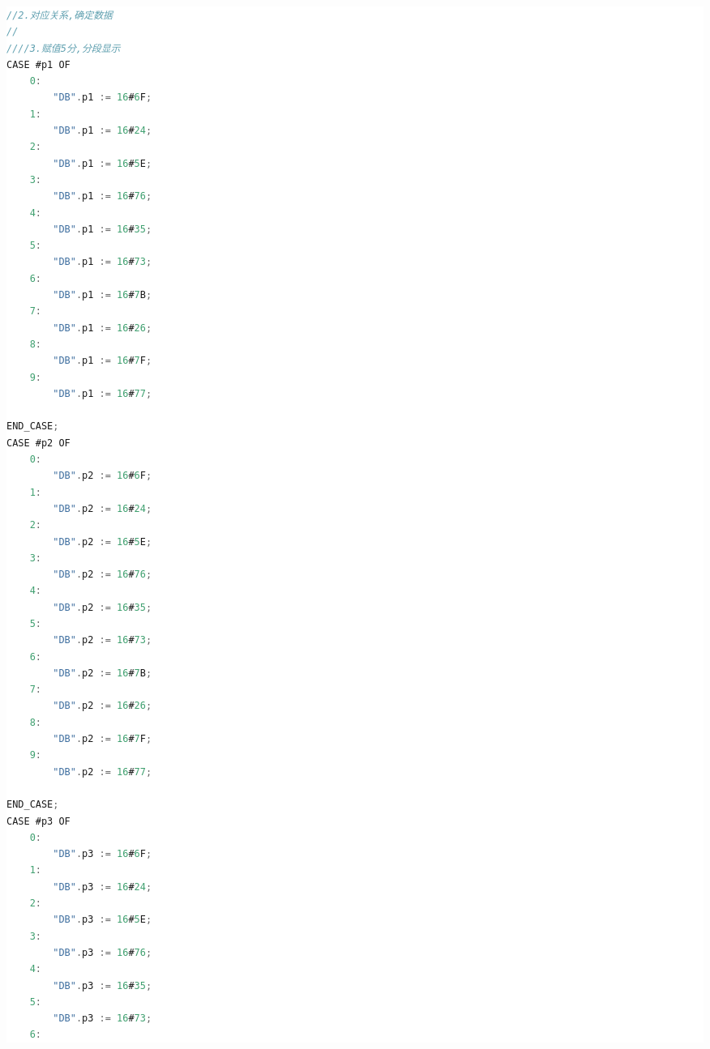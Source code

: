 ```scala
//2.对应关系,确定数据
//
////3.赋值5分,分段显示
CASE #p1 OF
    0:
        "DB".p1 := 16#6F;
    1:
        "DB".p1 := 16#24;
    2:
        "DB".p1 := 16#5E;
    3:
        "DB".p1 := 16#76;
    4:
        "DB".p1 := 16#35;
    5:
        "DB".p1 := 16#73;
    6:
        "DB".p1 := 16#7B;
    7:
        "DB".p1 := 16#26;
    8:
        "DB".p1 := 16#7F;
    9:
        "DB".p1 := 16#77;
        
END_CASE;
CASE #p2 OF
    0:
        "DB".p2 := 16#6F;
    1:
        "DB".p2 := 16#24;
    2:
        "DB".p2 := 16#5E;
    3:
        "DB".p2 := 16#76;
    4:
        "DB".p2 := 16#35;
    5:
        "DB".p2 := 16#73;
    6:
        "DB".p2 := 16#7B;
    7:
        "DB".p2 := 16#26;
    8:
        "DB".p2 := 16#7F;
    9:
        "DB".p2 := 16#77;
        
END_CASE;
CASE #p3 OF
    0:
        "DB".p3 := 16#6F;
    1:
        "DB".p3 := 16#24;
    2:
        "DB".p3 := 16#5E;
    3:
        "DB".p3 := 16#76;
    4:
        "DB".p3 := 16#35;
    5:
        "DB".p3 := 16#73;
    6:
```